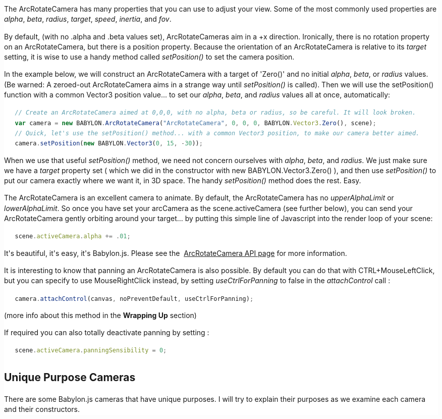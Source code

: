 The ArcRotateCamera has many properties that you can use to adjust your view. Some of the most commonly used properties are _alpha_, _beta_, _radius_, _target_, _speed_, _inertia_, and _fov_.

By default, (with no .alpha and .beta values set), ArcRotateCameras aim in a +x direction. Ironically, there is no rotation property on an ArcRotateCamera, but there is a position property. Because the orientation of an ArcRotateCamera is relative to its _target_ setting, it is wise to use a handy method called _setPosition()_ to set the camera position.

In the example below, we will construct an ArcRotateCamera with a target of 'Zero()' and no initial _alpha_, _beta_, or _radius_ values. (Be warned: A zeroed-out ArcRotateCamera aims in a strange way until _setPosition()_ is called). Then we will use the setPosition() function with a common Vector3 position value... to set our _alpha_, _beta_, and _radius_ values all at once, automatically:

```javascript
   // Create an ArcRotateCamera aimed at 0,0,0, with no alpha, beta or radius, so be careful. It will look broken.
   var camera = new BABYLON.ArcRotateCamera("ArcRotateCamera", 0, 0, 0, BABYLON.Vector3.Zero(), scene);
   // Quick, let's use the setPosition() method... with a common Vector3 position, to make our camera better aimed.
   camera.setPosition(new BABYLON.Vector3(0, 15, -30));
```

When we use that useful _setPosition()_ method, we need not concern ourselves with _alpha_, _beta_, and _radius_. We just make sure we have a _target_ property set ( which we did in the constructor with new BABYLON.Vector3.Zero() ), and then use _setPosition()_ to put our camera exactly where we want it, in 3D space. The handy _setPosition()_ method does the rest. Easy.

The ArcRotateCamera is an excellent camera to animate. By default, the ArcRotateCamera has no _upperAlphaLimit_ or _lowerAlphaLimit_. So once you have set your arcCamera as the scene.activeCamera (see further below), you can send your ArcRotateCamera gently orbiting around your target... by putting this simple line of Javascript into the render loop of your scene:

```javascript
   scene.activeCamera.alpha += .01;
```

It's beautiful, it's easy, it's Babylon.js. Please see the  [ArcRotateCamera API page](http://doc.babylonjs.com/classes/3.0/ArcRotateCamera) for more information.

It is interesting to know that panning an ArcRotateCamera is also possible. By default you can do that with CTRL+MouseLeftClick, but you can specify to use MouseRightClick instead, by setting _useCtrlForPanning_ to false in the _attachControl_ call :

```javascript
   camera.attachControl(canvas, noPreventDefault, useCtrlForPanning);
```
(more info about this method in the **Wrapping Up** section)

If required you can also totally deactivate panning by setting :
```javascript
   scene.activeCamera.panningSensibility = 0;
```

## Unique Purpose Cameras

There are some Babylon.js cameras that have unique purposes. I will try to explain their purposes as we examine each camera and their constructors.
